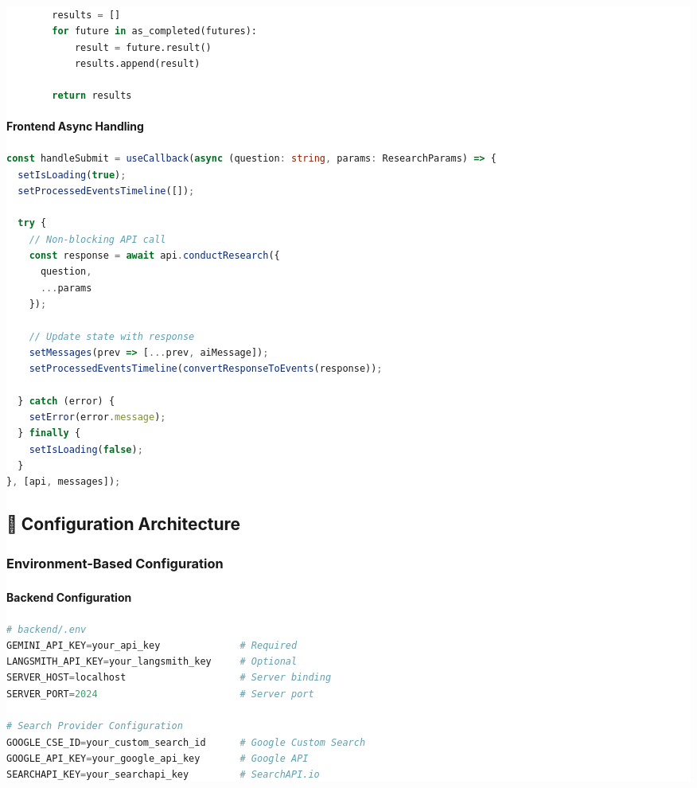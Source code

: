 ```python
        results = []
        for future in as_completed(futures):
            result = future.result()
            results.append(result)
        
        return results
```

#### Frontend Async Handling

```typescript
const handleSubmit = useCallback(async (question: string, params: ResearchParams) => {
  setIsLoading(true);
  setProcessedEventsTimeline([]);
  
  try {
    // Non-blocking API call
    const response = await api.conductResearch({
      question,
      ...params
    });
    
    // Update state with response
    setMessages(prev => [...prev, aiMessage]);
    setProcessedEventsTimeline(convertResponseToEvents(response));
    
  } catch (error) {
    setError(error.message);
  } finally {
    setIsLoading(false);
  }
}, [api, messages]);
```

## 🔧 Configuration Architecture

### Environment-Based Configuration

#### Backend Configuration

```python
# backend/.env
GEMINI_API_KEY=your_api_key              # Required
LANGSMITH_API_KEY=your_langsmith_key     # Optional
SERVER_HOST=localhost                    # Server binding
SERVER_PORT=2024                         # Server port

# Search Provider Configuration  
GOOGLE_CSE_ID=your_custom_search_id      # Google Custom Search
GOOGLE_API_KEY=your_google_api_key       # Google API
SEARCHAPI_KEY=your_searchapi_key         # SearchAPI.io
```
